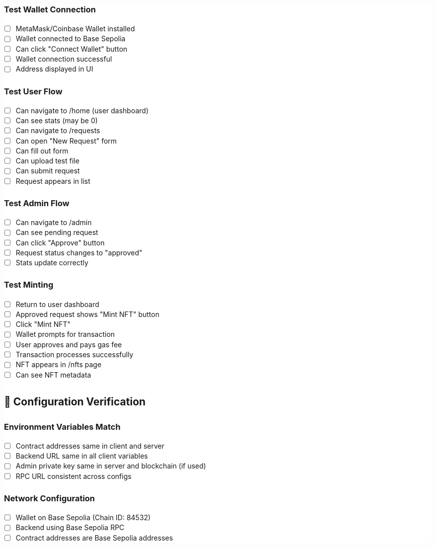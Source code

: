 ### Test Wallet Connection

- [ ] MetaMask/Coinbase Wallet installed
- [ ] Wallet connected to Base Sepolia
- [ ] Can click "Connect Wallet" button
- [ ] Wallet connection successful
- [ ] Address displayed in UI

### Test User Flow

- [ ] Can navigate to /home (user dashboard)
- [ ] Can see stats (may be 0)
- [ ] Can navigate to /requests
- [ ] Can open "New Request" form
- [ ] Can fill out form
- [ ] Can upload test file
- [ ] Can submit request
- [ ] Request appears in list

### Test Admin Flow

- [ ] Can navigate to /admin
- [ ] Can see pending request
- [ ] Can click "Approve" button
- [ ] Request status changes to "approved"
- [ ] Stats update correctly

### Test Minting

- [ ] Return to user dashboard
- [ ] Approved request shows "Mint NFT" button
- [ ] Click "Mint NFT"
- [ ] Wallet prompts for transaction
- [ ] User approves and pays gas fee
- [ ] Transaction processes successfully
- [ ] NFT appears in /nfts page
- [ ] Can see NFT metadata

## 🔧 Configuration Verification

### Environment Variables Match

- [ ] Contract addresses same in client and server
- [ ] Backend URL same in all client variables
- [ ] Admin private key same in server and blockchain (if used)
- [ ] RPC URL consistent across configs

### Network Configuration

- [ ] Wallet on Base Sepolia (Chain ID: 84532)
- [ ] Backend using Base Sepolia RPC
- [ ] Contract addresses are Base Sepolia addresses
